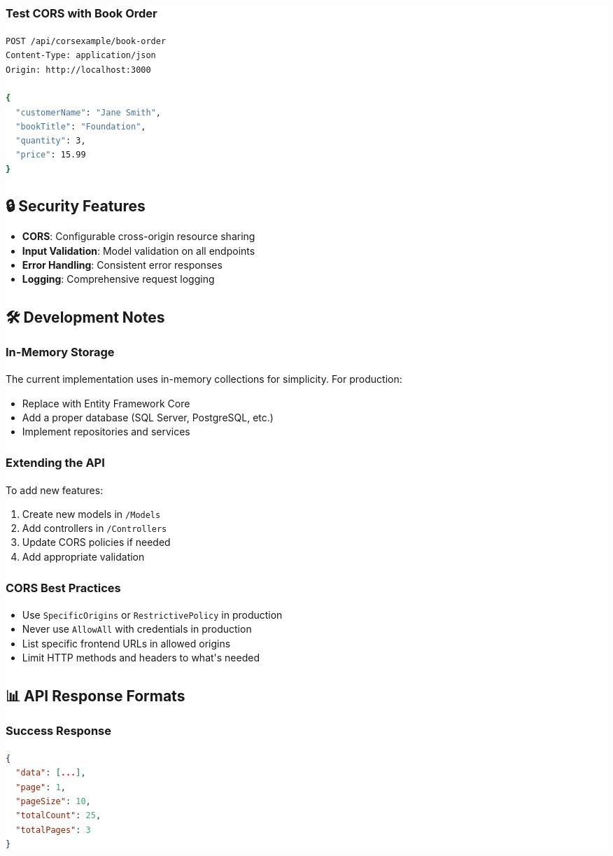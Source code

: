 ### Test CORS with Book Order
```bash
POST /api/corsexample/book-order
Content-Type: application/json
Origin: http://localhost:3000

{
  "customerName": "Jane Smith",
  "bookTitle": "Foundation",
  "quantity": 3,
  "price": 15.99
}
```

## 🔒 **Security Features**

- **CORS**: Configurable cross-origin resource sharing
- **Input Validation**: Model validation on all endpoints
- **Error Handling**: Consistent error responses
- **Logging**: Comprehensive request logging

## 🛠️ **Development Notes**

### In-Memory Storage
The current implementation uses in-memory collections for simplicity. For production:
- Replace with Entity Framework Core
- Add a proper database (SQL Server, PostgreSQL, etc.)
- Implement repositories and services

### Extending the API
To add new features:
1. Create new models in `/Models`
2. Add controllers in `/Controllers`
3. Update CORS policies if needed
4. Add appropriate validation

### CORS Best Practices
- Use `SpecificOrigins` or `RestrictivePolicy` in production
- Never use `AllowAll` with credentials in production
- List specific frontend URLs in allowed origins
- Limit HTTP methods and headers to what's needed

## 📊 **API Response Formats**

### Success Response
```json
{
  "data": [...],
  "page": 1,
  "pageSize": 10,
  "totalCount": 25,
  "totalPages": 3
}
```
